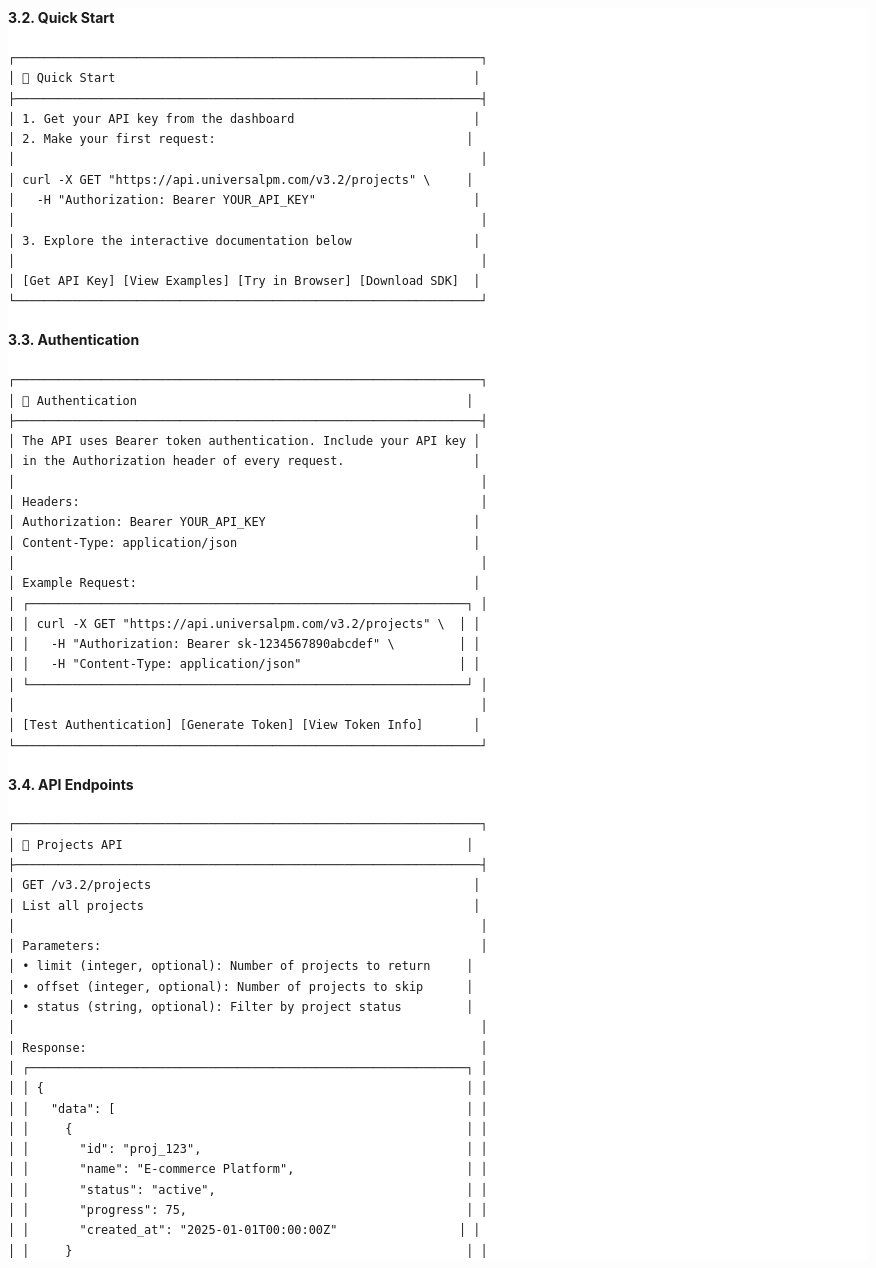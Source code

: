 #### 3.2. Quick Start
```
┌─────────────────────────────────────────────────────────────────┐
│ 🚀 Quick Start                                                  │
├─────────────────────────────────────────────────────────────────┤
│ 1. Get your API key from the dashboard                         │
│ 2. Make your first request:                                   │
│                                                                 │
│ curl -X GET "https://api.universalpm.com/v3.2/projects" \     │
│   -H "Authorization: Bearer YOUR_API_KEY"                      │
│                                                                 │
│ 3. Explore the interactive documentation below                 │
│                                                                 │
│ [Get API Key] [View Examples] [Try in Browser] [Download SDK]  │
└─────────────────────────────────────────────────────────────────┘
```

#### 3.3. Authentication
```
┌─────────────────────────────────────────────────────────────────┐
│ 🔐 Authentication                                              │
├─────────────────────────────────────────────────────────────────┤
│ The API uses Bearer token authentication. Include your API key │
│ in the Authorization header of every request.                  │
│                                                                 │
│ Headers:                                                        │
│ Authorization: Bearer YOUR_API_KEY                             │
│ Content-Type: application/json                                 │
│                                                                 │
│ Example Request:                                               │
│ ┌─────────────────────────────────────────────────────────────┐ │
│ │ curl -X GET "https://api.universalpm.com/v3.2/projects" \  │ │
│ │   -H "Authorization: Bearer sk-1234567890abcdef" \         │ │
│ │   -H "Content-Type: application/json"                      │ │
│ └─────────────────────────────────────────────────────────────┘ │
│                                                                 │
│ [Test Authentication] [Generate Token] [View Token Info]       │
└─────────────────────────────────────────────────────────────────┘
```

#### 3.4. API Endpoints
```
┌─────────────────────────────────────────────────────────────────┐
│ 📁 Projects API                                                │
├─────────────────────────────────────────────────────────────────┤
│ GET /v3.2/projects                                             │
│ List all projects                                              │
│                                                                 │
│ Parameters:                                                     │
│ • limit (integer, optional): Number of projects to return     │
│ • offset (integer, optional): Number of projects to skip      │
│ • status (string, optional): Filter by project status         │
│                                                                 │
│ Response:                                                       │
│ ┌─────────────────────────────────────────────────────────────┐ │
│ │ {                                                           │ │
│ │   "data": [                                                 │ │
│ │     {                                                       │ │
│ │       "id": "proj_123",                                     │ │
│ │       "name": "E-commerce Platform",                        │ │
│ │       "status": "active",                                   │ │
│ │       "progress": 75,                                       │ │
│ │       "created_at": "2025-01-01T00:00:00Z"                 │ │
│ │     }                                                       │ │
```